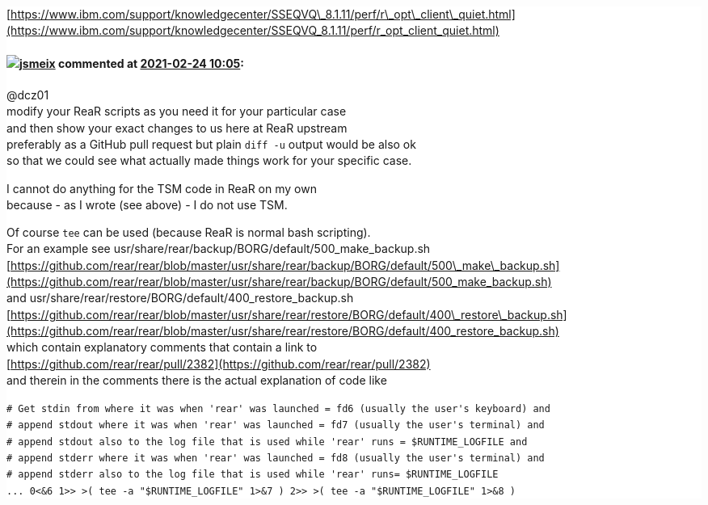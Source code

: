 [https://www.ibm.com/support/knowledgecenter/SSEQVQ\_8.1.11/perf/r\_opt\_client\_quiet.html](https://www.ibm.com/support/knowledgecenter/SSEQVQ_8.1.11/perf/r_opt_client_quiet.html)

#### <img src="https://avatars.githubusercontent.com/u/1788608?u=925fc54e2ce01551392622446ece427f51e2f0ce&v=4" width="50">[jsmeix](https://github.com/jsmeix) commented at [2021-02-24 10:05](https://github.com/rear/rear/issues/2566#issuecomment-784961118):

@dcz01  
modify your ReaR scripts as you need it for your particular case  
and then show your exact changes to us here at ReaR upstream  
preferably as a GitHub pull request but plain `diff -u` output would be
also ok  
so that we could see what actually made things work for your specific
case.

I cannot do anything for the TSM code in ReaR on my own  
because - as I wrote (see above) - I do not use TSM.

Of course `tee` can be used (because ReaR is normal bash scripting).  
For an example see
usr/share/rear/backup/BORG/default/500\_make\_backup.sh  
[https://github.com/rear/rear/blob/master/usr/share/rear/backup/BORG/default/500\_make\_backup.sh](https://github.com/rear/rear/blob/master/usr/share/rear/backup/BORG/default/500_make_backup.sh)  
and usr/share/rear/restore/BORG/default/400\_restore\_backup.sh  
[https://github.com/rear/rear/blob/master/usr/share/rear/restore/BORG/default/400\_restore\_backup.sh](https://github.com/rear/rear/blob/master/usr/share/rear/restore/BORG/default/400_restore_backup.sh)  
which contain explanatory comments that contain a link to  
[https://github.com/rear/rear/pull/2382](https://github.com/rear/rear/pull/2382)  
and therein in the comments there is the actual explanation of code like

    # Get stdin from where it was when 'rear' was launched = fd6 (usually the user's keyboard) and
    # append stdout where it was when 'rear' was launched = fd7 (usually the user's terminal) and
    # append stdout also to the log file that is used while 'rear' runs = $RUNTIME_LOGFILE and
    # append stderr where it was when 'rear' was launched = fd8 (usually the user's terminal) and
    # append stderr also to the log file that is used while 'rear' runs= $RUNTIME_LOGFILE
    ... 0<&6 1>> >( tee -a "$RUNTIME_LOGFILE" 1>&7 ) 2>> >( tee -a "$RUNTIME_LOGFILE" 1>&8 )
